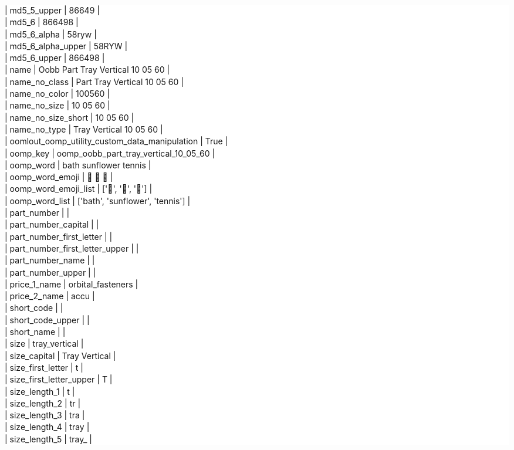 | md5_5_upper | 86649 |  
| md5_6 | 866498 |  
| md5_6_alpha | 58ryw |  
| md5_6_alpha_upper | 58RYW |  
| md5_6_upper | 866498 |  
| name | Oobb Part Tray Vertical 10 05 60 |  
| name_no_class | Part Tray Vertical 10 05 60 |  
| name_no_color | 100560 |  
| name_no_size | 10 05 60 |  
| name_no_size_short | 10 05 60 |  
| name_no_type | Tray Vertical 10 05 60 |  
| oomlout_oomp_utility_custom_data_manipulation | True |  
| oomp_key | oomp_oobb_part_tray_vertical_10_05_60 |  
| oomp_word | bath sunflower tennis |  
| oomp_word_emoji | :bath: :sunflower: :tennis: |  
| oomp_word_emoji_list | [':bath:', ':sunflower:', ':tennis:'] |  
| oomp_word_list | ['bath', 'sunflower', 'tennis'] |  
| part_number |  |  
| part_number_capital |  |  
| part_number_first_letter |  |  
| part_number_first_letter_upper |  |  
| part_number_name |  |  
| part_number_upper |  |  
| price_1_name | orbital_fasteners |  
| price_2_name | accu |  
| short_code |  |  
| short_code_upper |  |  
| short_name |  |  
| size | tray_vertical |  
| size_capital | Tray Vertical |  
| size_first_letter | t |  
| size_first_letter_upper | T |  
| size_length_1 | t |  
| size_length_2 | tr |  
| size_length_3 | tra |  
| size_length_4 | tray |  
| size_length_5 | tray_ |  
